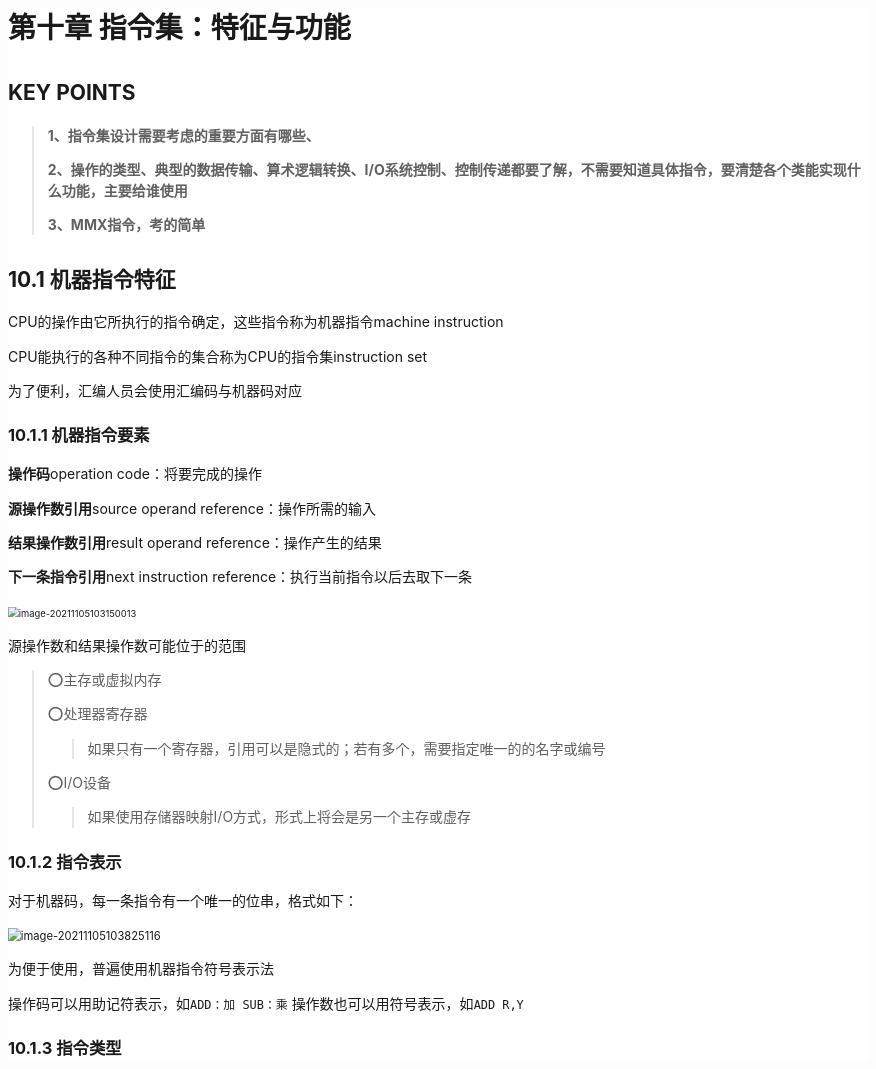 # 第十章 指令集：特征与功能

## KEY POINTS

> **1、指令集设计需要考虑的重要方面有哪些、**
>
> **2、操作的类型、典型的数据传输、算术逻辑转换、I/O系统控制、控制传递都要了解，不需要知道具体指令，要清楚各个类能实现什么功能，主要给谁使用**
>
> **3、MMX指令，考的简单**

## 10.1 机器指令特征

CPU的操作由它所执行的指令确定，这些指令称为机器指令machine instruction

CPU能执行的各种不同指令的集合称为CPU的指令集instruction set

为了便利，汇编人员会使用汇编码与机器码对应

### 10.1.1 机器指令要素

**操作码**operation code：将要完成的操作

**源操作数引用**source operand reference：操作所需的输入

**结果操作数引用**result operand reference：操作产生的结果

**下一条指令引用**next instruction reference：执行当前指令以后去取下一条

<img src="https://raw.githubusercontent.com/yijunquan-afk/img-bed-1/main/img2/1695704491.png" alt="image-20211105103150013" style="zoom:67%;" />

源操作数和结果操作数可能位于的范围

> :o:主存或虚拟内存
>
> :o:处理器寄存器
>
> > 如果只有一个寄存器，引用可以是隐式的；若有多个，需要指定唯一的的名字或编号
>
> :o:I/O设备
>
> > 如果使用存储器映射I/O方式，形式上将会是另一个主存或虚存

### 10.1.2 指令表示

对于机器码，每一条指令有一个唯一的位串，格式如下：

<img src="https://raw.githubusercontent.com/yijunquan-afk/img-bed-1/main/img2/1695704493.png" alt="image-20211105103825116" style="zoom:80%;" />

为便于使用，普遍使用机器指令符号表示法

操作码可以用助记符表示，如`ADD：加	SUB：乘`	操作数也可以用符号表示，如`ADD R,Y`

### 10.1.3 指令类型
